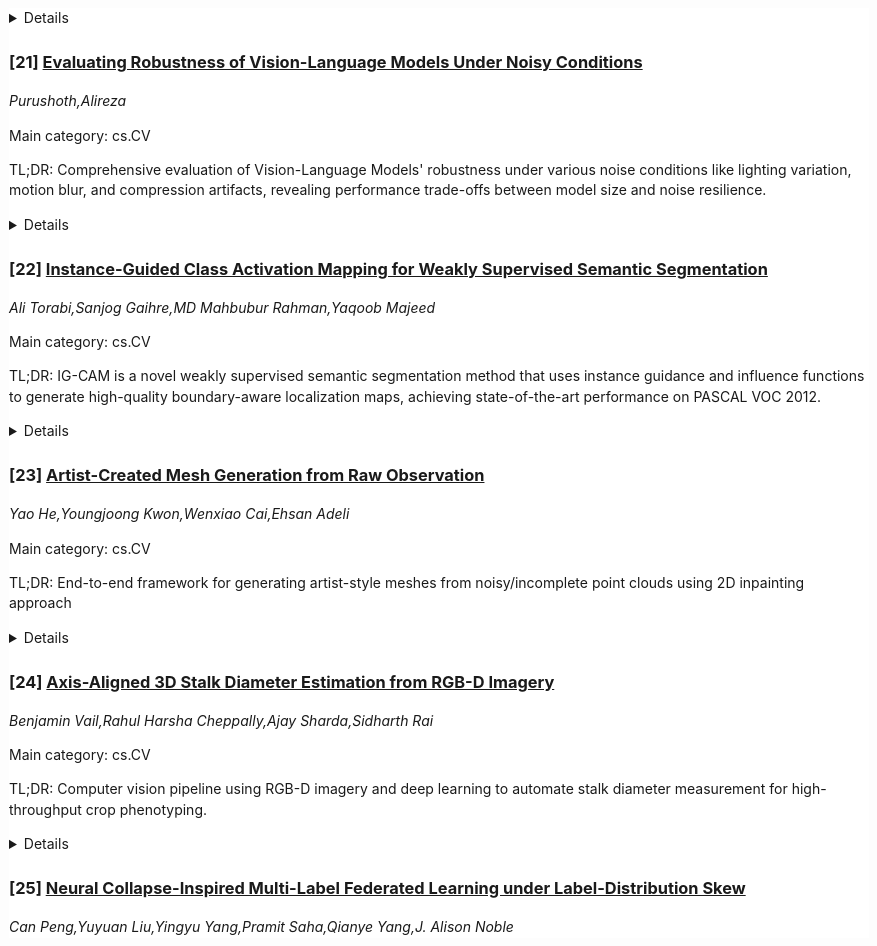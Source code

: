 
<details><summary>Details</summary></details>


### [21] [Evaluating Robustness of Vision-Language Models Under Noisy Conditions](https://arxiv.org/abs/2509.12492)
*Purushoth,Alireza*

Main category: cs.CV

TL;DR: Comprehensive evaluation of Vision-Language Models' robustness under various noise conditions like lighting variation, motion blur, and compression artifacts, revealing performance trade-offs between model size and noise resilience.


<details><summary>Details</summary></details>


### [22] [Instance-Guided Class Activation Mapping for Weakly Supervised Semantic Segmentation](https://arxiv.org/abs/2509.12496)
*Ali Torabi,Sanjog Gaihre,MD Mahbubur Rahman,Yaqoob Majeed*

Main category: cs.CV

TL;DR: IG-CAM is a novel weakly supervised semantic segmentation method that uses instance guidance and influence functions to generate high-quality boundary-aware localization maps, achieving state-of-the-art performance on PASCAL VOC 2012.


<details><summary>Details</summary></details>


### [23] [Artist-Created Mesh Generation from Raw Observation](https://arxiv.org/abs/2509.12501)
*Yao He,Youngjoong Kwon,Wenxiao Cai,Ehsan Adeli*

Main category: cs.CV

TL;DR: End-to-end framework for generating artist-style meshes from noisy/incomplete point clouds using 2D inpainting approach


<details><summary>Details</summary></details>


### [24] [Axis-Aligned 3D Stalk Diameter Estimation from RGB-D Imagery](https://arxiv.org/abs/2509.12511)
*Benjamin Vail,Rahul Harsha Cheppally,Ajay Sharda,Sidharth Rai*

Main category: cs.CV

TL;DR: Computer vision pipeline using RGB-D imagery and deep learning to automate stalk diameter measurement for high-throughput crop phenotyping.


<details><summary>Details</summary></details>


### [25] [Neural Collapse-Inspired Multi-Label Federated Learning under Label-Distribution Skew](https://arxiv.org/abs/2509.12544)
*Can Peng,Yuyuan Liu,Yingyu Yang,Pramit Saha,Qianye Yang,J. Alison Noble*

